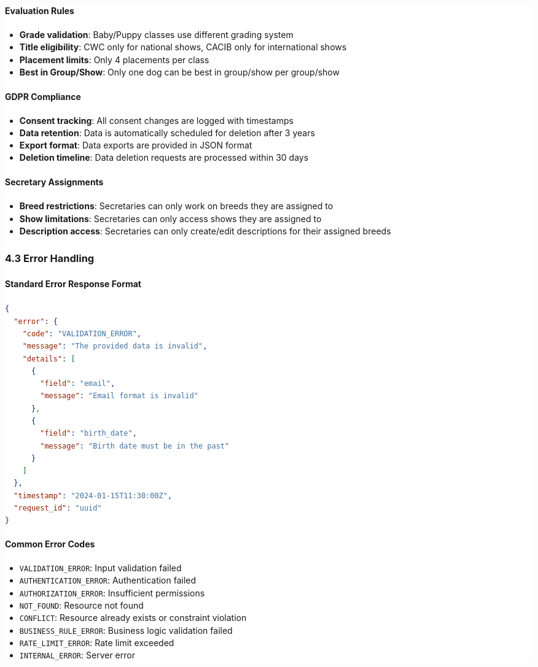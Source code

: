 #### Evaluation Rules
- **Grade validation**: Baby/Puppy classes use different grading system
- **Title eligibility**: CWC only for national shows, CACIB only for international shows
- **Placement limits**: Only 4 placements per class
- **Best in Group/Show**: Only one dog can be best in group/show per group/show

#### GDPR Compliance
- **Consent tracking**: All consent changes are logged with timestamps
- **Data retention**: Data is automatically scheduled for deletion after 3 years
- **Export format**: Data exports are provided in JSON format
- **Deletion timeline**: Data deletion requests are processed within 30 days

#### Secretary Assignments
- **Breed restrictions**: Secretaries can only work on breeds they are assigned to
- **Show limitations**: Secretaries can only access shows they are assigned to
- **Description access**: Secretaries can only create/edit descriptions for their assigned breeds

### 4.3 Error Handling

#### Standard Error Response Format
```json
{
  "error": {
    "code": "VALIDATION_ERROR",
    "message": "The provided data is invalid",
    "details": [
      {
        "field": "email",
        "message": "Email format is invalid"
      },
      {
        "field": "birth_date",
        "message": "Birth date must be in the past"
      }
    ]
  },
  "timestamp": "2024-01-15T11:30:00Z",
  "request_id": "uuid"
}
```

#### Common Error Codes
- `VALIDATION_ERROR`: Input validation failed
- `AUTHENTICATION_ERROR`: Authentication failed
- `AUTHORIZATION_ERROR`: Insufficient permissions
- `NOT_FOUND`: Resource not found
- `CONFLICT`: Resource already exists or constraint violation
- `BUSINESS_RULE_ERROR`: Business logic validation failed
- `RATE_LIMIT_ERROR`: Rate limit exceeded
- `INTERNAL_ERROR`: Server error
